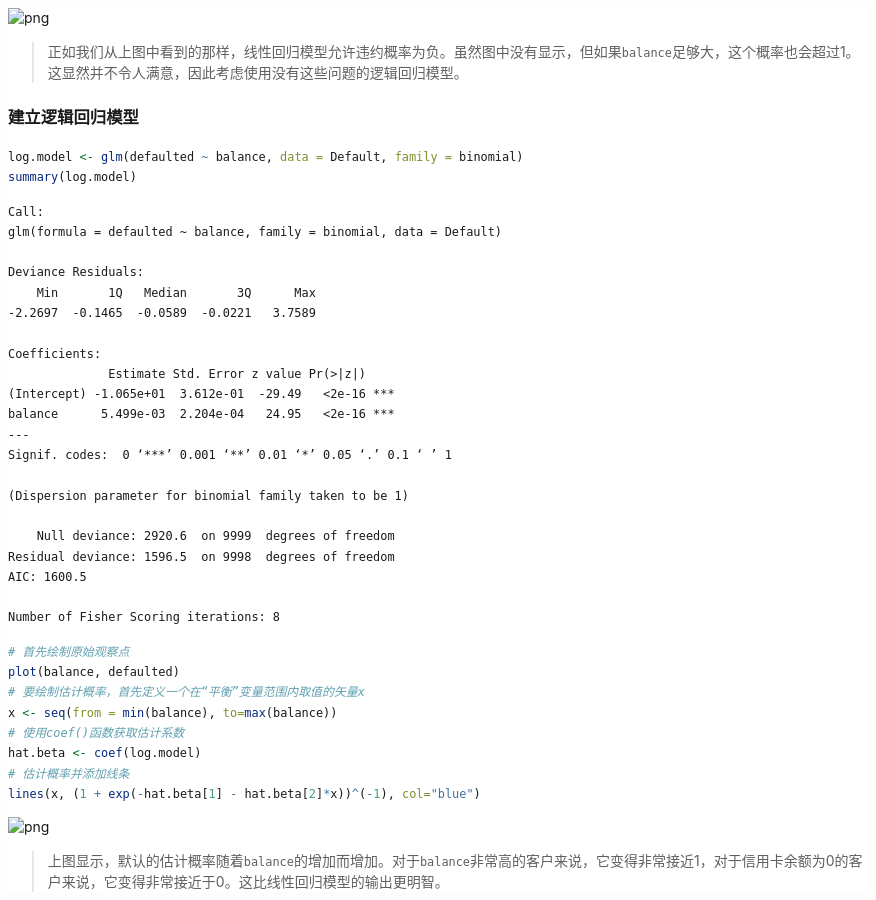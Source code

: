 
    
![png](output_18_0.png)
    


> 正如我们从上图中看到的那样，线性回归模型允许违约概率为负。虽然图中没有显示，但如果`balance`足够大，这个概率也会超过1。这显然并不令人满意，因此考虑使用没有这些问题的逻辑回归模型。

### 建立逻辑回归模型


```R
log.model <- glm(defaulted ~ balance, data = Default, family = binomial)
summary(log.model)
```


    
    Call:
    glm(formula = defaulted ~ balance, family = binomial, data = Default)
    
    Deviance Residuals: 
        Min       1Q   Median       3Q      Max  
    -2.2697  -0.1465  -0.0589  -0.0221   3.7589  
    
    Coefficients:
                  Estimate Std. Error z value Pr(>|z|)    
    (Intercept) -1.065e+01  3.612e-01  -29.49   <2e-16 ***
    balance      5.499e-03  2.204e-04   24.95   <2e-16 ***
    ---
    Signif. codes:  0 ‘***’ 0.001 ‘**’ 0.01 ‘*’ 0.05 ‘.’ 0.1 ‘ ’ 1
    
    (Dispersion parameter for binomial family taken to be 1)
    
        Null deviance: 2920.6  on 9999  degrees of freedom
    Residual deviance: 1596.5  on 9998  degrees of freedom
    AIC: 1600.5
    
    Number of Fisher Scoring iterations: 8
    



```R
# 首先绘制原始观察点
plot(balance, defaulted)
# 要绘制估计概率，首先定义一个在“平衡”变量范围内取值的矢量x
x <- seq(from = min(balance), to=max(balance))
# 使用coef()函数获取估计系数
hat.beta <- coef(log.model)
# 估计概率并添加线条
lines(x, (1 + exp(-hat.beta[1] - hat.beta[2]*x))^(-1), col="blue")
```


    
![png](output_22_0.png)
    


> 上图显示，默认的估计概率随着`balance`的增加而增加。对于`balance`非常高的客户来说，它变得非常接近1，对于信用卡余额为0的客户来说，它变得非常接近于0。这比线性回归模型的输出更明智。
